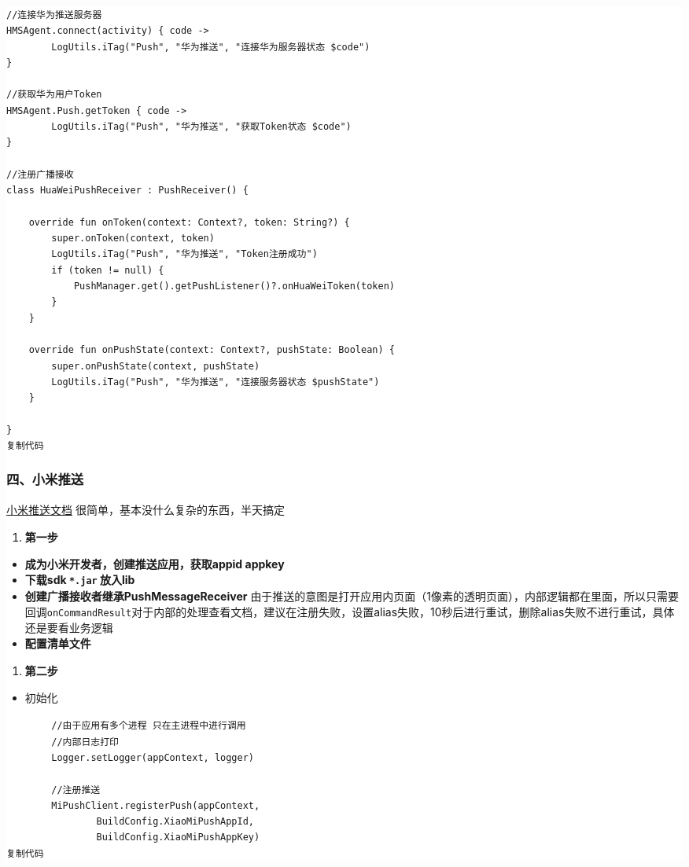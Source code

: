 ```
//连接华为推送服务器
HMSAgent.connect(activity) { code ->
        LogUtils.iTag("Push", "华为推送", "连接华为服务器状态 $code")
}

//获取华为用户Token
HMSAgent.Push.getToken { code ->
        LogUtils.iTag("Push", "华为推送", "获取Token状态 $code")
}

//注册广播接收
class HuaWeiPushReceiver : PushReceiver() {

    override fun onToken(context: Context?, token: String?) {
        super.onToken(context, token)
        LogUtils.iTag("Push", "华为推送", "Token注册成功")
        if (token != null) {
            PushManager.get().getPushListener()?.onHuaWeiToken(token)
        }
    }

    override fun onPushState(context: Context?, pushState: Boolean) {
        super.onPushState(context, pushState)
        LogUtils.iTag("Push", "华为推送", "连接服务器状态 $pushState")
    }

}
复制代码
```

### 四、小米推送

[小米推送文档](https://dev.mi.com/console/doc/detail?pId=41) 很简单，基本没什么复杂的东西，半天搞定

1. **第一步**

* **成为小米开发者，创建推送应用，获取appid appkey**
* **下载sdk `*.jar` 放入lib**
* **创建广播接收者继承PushMessageReceiver** 由于推送的意图是打开应用内页面（1像素的透明页面），内部逻辑都在里面，所以只需要回调`onCommandResult`对于内部的处理查看文档，建议在注册失败，设置alias失败，10秒后进行重试，删除alias失败不进行重试，具体还是要看业务逻辑
* **配置清单文件**

1. **第二步**

* 初始化

```
        //由于应用有多个进程 只在主进程中进行调用
        //内部日志打印
        Logger.setLogger(appContext, logger)
        
        //注册推送
        MiPushClient.registerPush(appContext,
                BuildConfig.XiaoMiPushAppId,
                BuildConfig.XiaoMiPushAppKey)
复制代码
```
